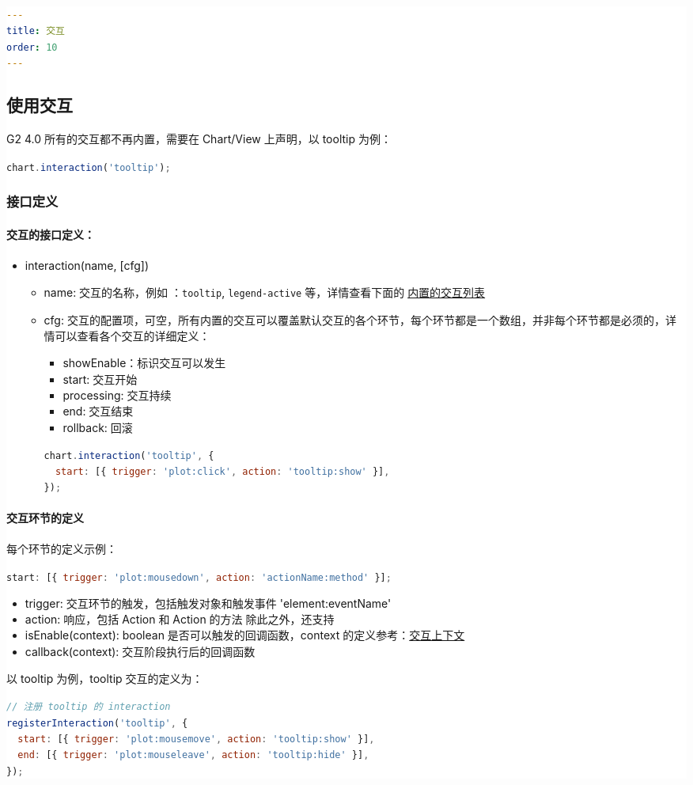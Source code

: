 ```yaml
---
title: 交互
order: 10
---
```


## 使用交互

G2 4.0 所有的交互都不再内置，需要在 Chart/View 上声明，以 tooltip 为例：

```typescript
chart.interaction('tooltip');
```

### 接口定义

#### 交互的接口定义：

- interaction(name, [cfg])

  - name: 交互的名称，例如 ：`tooltip`, `legend-active` 等，详情查看下面的 [内置的交互列表](#内置的交互列表)
  - cfg: 交互的配置项，可空，所有内置的交互可以覆盖默认交互的各个环节，每个环节都是一个数组，并非每个环节都是必须的，详情可以查看各个交互的详细定义：

    - showEnable：标识交互可以发生
    - start: 交互开始
    - processing: 交互持续
    - end: 交互结束
    - rollback: 回滚

    ```js
    chart.interaction('tooltip', {
      start: [{ trigger: 'plot:click', action: 'tooltip:show' }],
    });
    ```

#### 交互环节的定义

每个环节的定义示例：

```js
start: [{ trigger: 'plot:mousedown', action: 'actionName:method' }];
```

- trigger: 交互环节的触发，包括触发对象和触发事件 'element:eventName'
- action: 响应，包括 Action 和 Action 的方法
  除此之外，还支持
- isEnable(context): boolean 是否可以触发的回调函数，context 的定义参考：[交互上下文](#交互上下文)
- callback(context): 交互阶段执行后的回调函数

以 tooltip 为例，tooltip 交互的定义为：

```js
// 注册 tooltip 的 interaction
registerInteraction('tooltip', {
  start: [{ trigger: 'plot:mousemove', action: 'tooltip:show' }],
  end: [{ trigger: 'plot:mouseleave', action: 'tooltip:hide' }],
});
```
